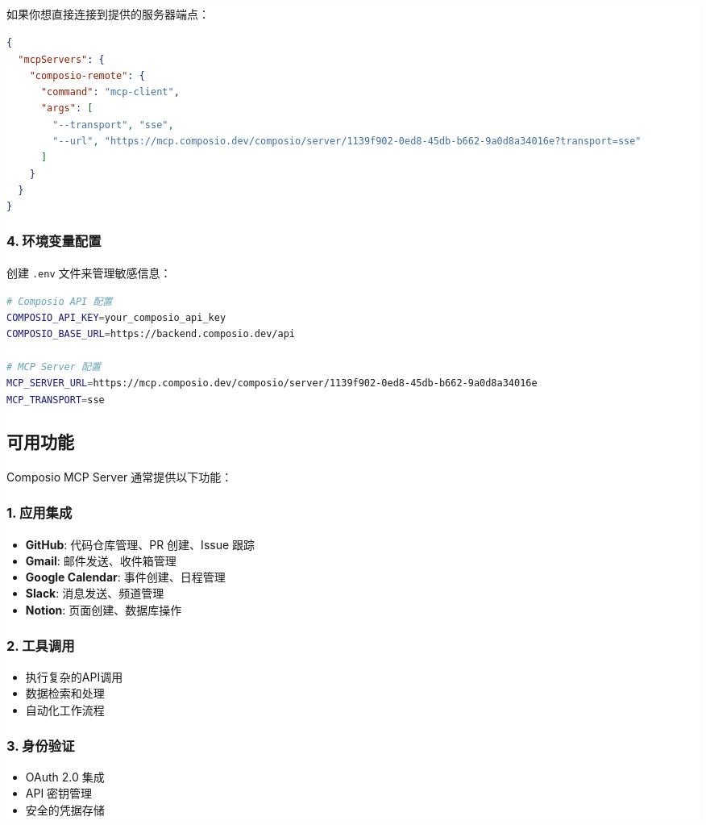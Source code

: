如果你想直接连接到提供的服务器端点：

```json
{
  "mcpServers": {
    "composio-remote": {
      "command": "mcp-client",
      "args": [
        "--transport", "sse",
        "--url", "https://mcp.composio.dev/composio/server/1139f902-0ed8-45db-b662-9a0d8a34016e?transport=sse"
      ]
    }
  }
}
```

### 4. 环境变量配置

创建 `.env` 文件来管理敏感信息：

```bash
# Composio API 配置
COMPOSIO_API_KEY=your_composio_api_key
COMPOSIO_BASE_URL=https://backend.composio.dev/api

# MCP Server 配置
MCP_SERVER_URL=https://mcp.composio.dev/composio/server/1139f902-0ed8-45db-b662-9a0d8a34016e
MCP_TRANSPORT=sse
```

## 可用功能

Composio MCP Server 通常提供以下功能：

### 1. 应用集成
- **GitHub**: 代码仓库管理、PR 创建、Issue 跟踪
- **Gmail**: 邮件发送、收件箱管理
- **Google Calendar**: 事件创建、日程管理
- **Slack**: 消息发送、频道管理
- **Notion**: 页面创建、数据库操作

### 2. 工具调用
- 执行复杂的API调用
- 数据检索和处理
- 自动化工作流程

### 3. 身份验证
- OAuth 2.0 集成
- API 密钥管理
- 安全的凭据存储

